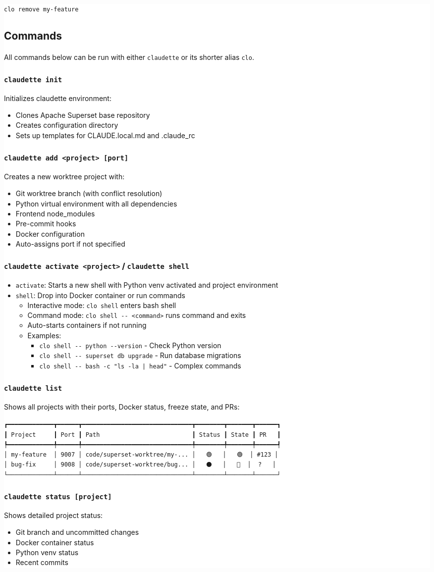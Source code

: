 ```bash
clo remove my-feature
```

## Commands

All commands below can be run with either `claudette` or its shorter alias `clo`.

### `claudette init`
Initializes claudette environment:
- Clones Apache Superset base repository
- Creates configuration directory
- Sets up templates for CLAUDE.local.md and .claude_rc

### `claudette add <project> [port]`
Creates a new worktree project with:
- Git worktree branch (with conflict resolution)
- Python virtual environment with all dependencies
- Frontend node_modules
- Pre-commit hooks
- Docker configuration
- Auto-assigns port if not specified

### `claudette activate <project>` / `claudette shell`
- `activate`: Starts a new shell with Python venv activated and project environment
- `shell`: Drop into Docker container or run commands
  - Interactive mode: `clo shell` enters bash shell
  - Command mode: `clo shell -- <command>` runs command and exits
  - Auto-starts containers if not running
  - Examples:
    - `clo shell -- python --version` - Check Python version
    - `clo shell -- superset db upgrade` - Run database migrations
    - `clo shell -- bash -c "ls -la | head"` - Complex commands

### `claudette list`
Shows all projects with their ports, Docker status, freeze state, and PRs:
```
┏━━━━━━━━━━━━━┳━━━━━━┳━━━━━━━━━━━━━━━━━━━━━━━━━━━━━━━┳━━━━━━━━┳━━━━━━━┳━━━━━━┓
┃ Project     ┃ Port ┃ Path                          ┃ Status ┃ State ┃ PR   ┃
┡━━━━━━━━━━━━━╇━━━━━━╇━━━━━━━━━━━━━━━━━━━━━━━━━━━━━━━╇━━━━━━━━╇━━━━━━━╇━━━━━━┩
│ my-feature  │ 9007 │ code/superset-worktree/my-... │   🟢   │   🟢  │ #123 │
│ bug-fix     │ 9008 │ code/superset-worktree/bug... │   ⚫   │   🧊  │  ?   │
└─────────────┴──────┴───────────────────────────────┴────────┴───────┴──────┘
```

### `claudette status [project]`
Shows detailed project status:
- Git branch and uncommitted changes
- Docker container status
- Python venv status
- Recent commits
